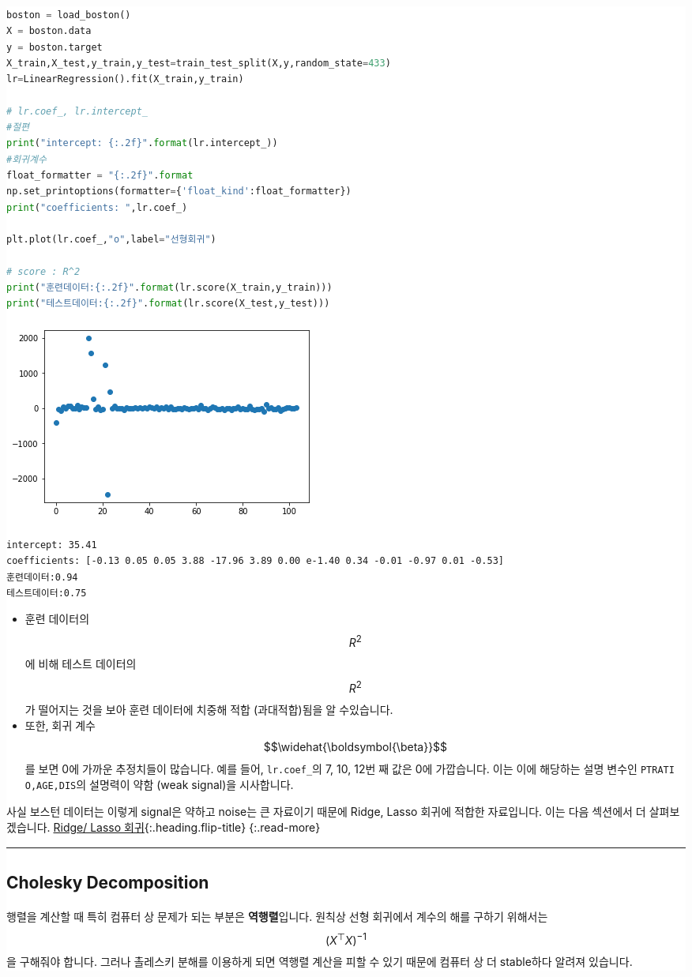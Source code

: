 ~~~python
boston = load_boston()
X = boston.data
y = boston.target
X_train,X_test,y_train,y_test=train_test_split(X,y,random_state=433)
lr=LinearRegression().fit(X_train,y_train)

# lr.coef_, lr.intercept_
#절편
print("intercept: {:.2f}".format(lr.intercept_))
#회귀계수
float_formatter = "{:.2f}".format
np.set_printoptions(formatter={'float_kind':float_formatter})
print("coefficients: ",lr.coef_)

plt.plot(lr.coef_,"o",label="선형회귀")

# score : R^2
print("훈련데이터:{:.2f}".format(lr.score(X_train,y_train)))
print("테스트데이터:{:.2f}".format(lr.score(X_test,y_test)))
~~~
![](../images/lm-coef.png)
~~~
intercept: 35.41
coefficients: [-0.13 0.05 0.05 3.88 -17.96 3.89 0.00 e-1.40 0.34 -0.01 -0.97 0.01 -0.53]
훈련데이터:0.94
테스트데이터:0.75
~~~

* 훈련 데이터의 $$R^2$$에 비해 테스트 데이터의 $$R^2$$가 떨어지는 것을 보아 훈련 데이터에 치중해 적합 (과대적합)됨을 알 수있습니다.
* 또한, 회귀 계수 $$\widehat{\boldsymbol{\beta}}$$를 보면 0에 가까운 추정치들이 많습니다. 예를 들어, `lr.coef_`의 7, 10, 12번 째 값은 0에 가깝습니다. 이는 이에 해당하는 설명 변수인 `PTRATIO,AGE,DIS`의 설명력이 약함 (weak signal)을 시사합니다. 

사실 보스턴 데이터는 이렇게 signal은 약하고 noise는 큰 자료이기 때문에 Ridge, Lasso 회귀에 적합한 자료입니다. 이는 다음 섹션에서 더 살펴보겠습니다. 
[Ridge/ Lasso 회귀](2020-02-12-ridge.md){:.heading.flip-title}
{:.read-more}

***

## **Cholesky Decomposition**
행렬을 계산할 때 특히 컴퓨터 상 문제가 되는 부분은 **역행렬**입니다. 원칙상 선형 회귀에서 계수의 해를 구하기 위해서는 $$(X^\top X)^{-1}$$을 구해줘야 합니다. 그러나 촐레스키 분해를 이용하게 되면 역행렬 계산을 피할 수 있기 때문에 컴퓨터 상 더 stable하다 알려져 있습니다.
